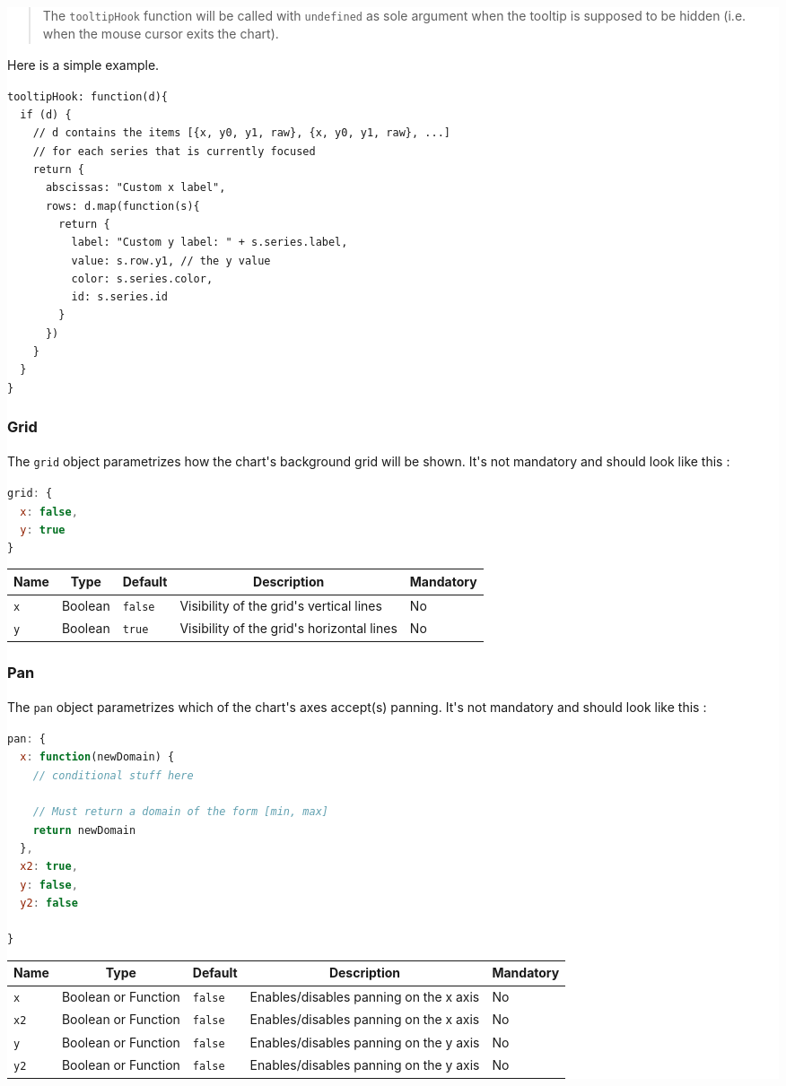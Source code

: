 > The `tooltipHook` function will be called with `undefined` as sole argument when the tooltip is supposed to be hidden (i.e. when the mouse cursor exits the chart).

Here is a simple example.

```
tooltipHook: function(d){
  if (d) {
    // d contains the items [{x, y0, y1, raw}, {x, y0, y1, raw}, ...]
    // for each series that is currently focused
    return {
      abscissas: "Custom x label",
      rows: d.map(function(s){
        return {
          label: "Custom y label: " + s.series.label,
          value: s.row.y1, // the y value
          color: s.series.color,
          id: s.series.id
        }
      })
    }
  }
}
```

### Grid
The `grid` object parametrizes how the chart's background grid will be shown. It's not mandatory and should look like this :
```js
grid: {
  x: false,
  y: true
}
```
Name | Type | Default | Description | Mandatory
---- | ---- | ------- | ------------ | --------
`x` | Boolean | `false` | Visibility of the grid's vertical lines | No
`y` | Boolean | `true` | Visibility of the grid's horizontal lines | No

### Pan
The `pan` object parametrizes which of the chart's axes accept(s) panning. It's not mandatory and should look like this :
```js
pan: {
  x: function(newDomain) {
    // conditional stuff here

    // Must return a domain of the form [min, max]
    return newDomain
  },
  x2: true,
  y: false,
  y2: false

}
```
Name | Type | Default | Description | Mandatory
---- | ---- | ------- | ------------ | --------
`x` | Boolean or Function | `false` | Enables/disables panning on the x axis | No
`x2` | Boolean or Function | `false` | Enables/disables panning on the x axis | No
`y` | Boolean or Function | `false` | Enables/disables panning on the y axis | No
`y2` | Boolean or Function | `false` | Enables/disables panning on the y axis | No
